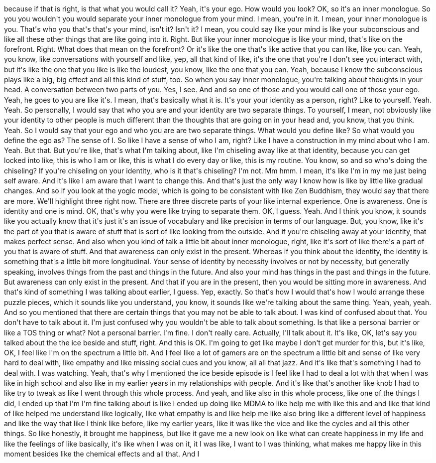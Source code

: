 because if that is right, is that what you would call it? Yeah, it's your ego. How would you look? OK, so it's an inner monologue. So you you wouldn't you would separate your inner monologue from your mind. I mean, you're in it. I mean, your inner monologue is you. That's who you that's that's your mind, isn't it? Isn't it? I mean, you could say like your mind is like your subconscious and like all these other things that are like going into it. Right. But like your inner monologue is like your mind, that's like on the forefront. Right. What does that mean on the forefront? Or it's like the one that's like active that you can like, like you can. Yeah, you know, like conversations with yourself and like, yep, all that kind of like, it's the one that you're I don't see you interact with, but it's like the one that you like is like the loudest, you know, like the one that you can. Yeah, because I know the subconscious plays like a big, big effect and all this kind of stuff, too. So when you say inner monologue, you're talking about thoughts in your head. A conversation between two parts of you. Yes, I see. And and so one of those and you would call one of those your ego. Yeah, he goes to you are like it's. I mean, that's basically what it is. It's your your identity as a person, right? Like to yourself. Yeah. Yeah. So personally, I would say that who you are and your identity are two separate things. To yourself, I mean, not obviously like your identity to other people is much different than the thoughts that are going on in your head and, you know, that you think. Yeah. So I would say that your ego and who you are are two separate things. What would you define like? So what would you define the ego as? The sense of I. So like I have a sense of who I am, right? Like I have a construction in my mind about who I am. Yeah. But that. But you're like, that's what I'm talking about, like I'm chiseling away like at that identity, because you can get locked into like, this is who I am or like, this is what I do every day or like, this is my routine. You know, so and so who's doing the chiseling? If you're chiseling on your identity, who is it that's chiseling? I'm not. Mm hmm. I mean, it's like I'm in my me just being self aware. And it's like I am aware that I want to change this. And that's just the only way I know how is like by little like gradual changes. And so if you look at the yogic model, which is going to be consistent with like Zen Buddhism, they would say that there are more. We'll highlight three right now. There are three discrete parts of your like internal experience. One is awareness. One is identity and one is mind. OK, that's why you were like trying to separate them. OK, I guess. Yeah. And I think you know, it sounds like you actually know that it's just it's an issue of vocabulary and like precision in terms of our language. But, you know, like it's the part of you that is aware of stuff that is sort of like looking from the outside. And if you're chiseling away at your identity, that makes perfect sense. And also when you kind of talk a little bit about inner monologue, right, like it's sort of like there's a part of you that is aware of stuff. And that awareness can only exist in the present. Whereas if you think about the identity, the identity is something that's a little bit more longitudinal. Your sense of identity by necessity involves or not by necessity, but generally speaking, involves things from the past and things in the future. And also your mind has things in the past and things in the future. But awareness can only exist in the present. And that if you are in the present, then you would be sitting more in awareness. And that's kind of something I was talking about earlier, I guess. Yep, exactly. So that's how I would that's how I would arrange these puzzle pieces, which it sounds like you understand, you know, it sounds like we're talking about the same thing. Yeah, yeah, yeah. And so you mentioned that there are certain things that you may not be able to talk about. I was kind of confused about that. You don't have to talk about it. I'm just confused why you wouldn't be able to talk about something. Is that like a personal barrier or like a TOS thing or what? Not a personal barrier. I'm fine. I don't really care. Actually, I'll talk about it. It's like, OK, let's say you talked about the the ice beside and stuff, right. And this is OK. I'm going to get like maybe I don't get murder for this, but it's like, OK, I feel like I'm on the spectrum a little bit. And I feel like a lot of gamers are on the spectrum a little bit and sense of like very hard to deal with, like empathy and like missing social cues and you know, all all that jazz. And it's like that's something I had to deal with. I was watching. Yeah, that's why I mentioned the ice beside episode is I feel like I had to deal a lot with that when I was like in high school and also like in my earlier years in my relationships with people. And it's like that's another like knob I had to like try to tweak as like I went through this whole process. And yeah, and like also in this whole process, like one of the things I did, I ended up that I'm I'm fine talking about is like I ended up doing like MDMA to like help me with like this and and like that kind of like helped me understand like logically, like what empathy is and like help me like also bring like a different level of happiness and like the way that like I think like before, like my earlier years, like it was like the vice and like the cycles and all this other things. So like honestly, it brought me happiness, but like it gave me a new look on like what can create happiness in my life and like the feelings of like basically, it's like when I was on it, it I was like, I want to I was thinking, what makes me happy like in this moment besides like the chemical effects and all that. And I